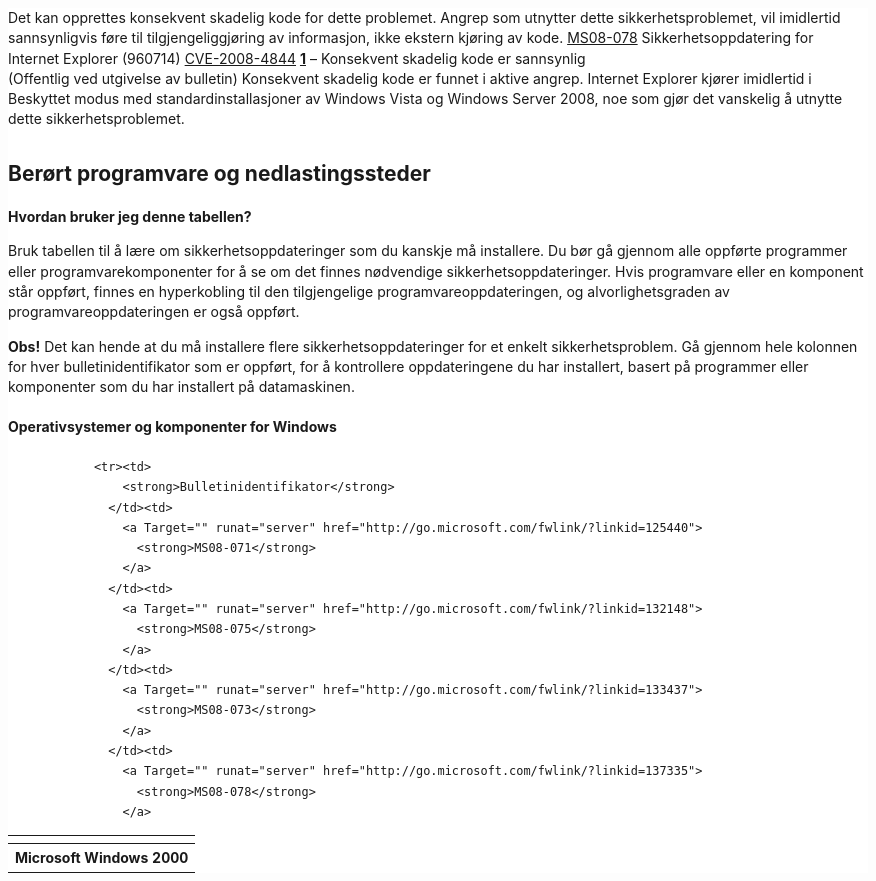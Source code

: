 <td>Det kan opprettes konsekvent skadelig kode for dette problemet. Angrep som utnytter dette sikkerhetsproblemet, vil imidlertid sannsynligvis føre til tilgjengeliggjøring av informasjon, ikke ekstern kjøring av kode.</td>
</tr>
<tr class="odd">
<td><a href="http://go.microsoft.com/fwlink/?linkid=137335">MS08-078</a></td>
<td>Sikkerhetsoppdatering for Internet Explorer (960714)</td>
<td><a href="http://www.cve.mitre.org/cgi-bin/cvename.cgi?name=cve-2008-4844">CVE-2008-4844</a></td>
<td><a href="http://technet.microsoft.com/en-us/security/cc998259.aspx"><strong>1</strong></a> – Konsekvent skadelig kode er sannsynlig<br />
(Offentlig ved utgivelse av bulletin)</td>
<td>Konsekvent skadelig kode er funnet i aktive angrep. Internet Explorer kjører imidlertid i Beskyttet modus med standardinstallasjoner av Windows Vista og Windows Server 2008, noe som gjør det vanskelig å utnytte dette sikkerhetsproblemet.</td>
</tr>
</tbody>
</table>


## Berørt programvare og nedlastingssteder

**Hvordan bruker jeg denne tabellen?**

Bruk tabellen til å lære om sikkerhetsoppdateringer som du kanskje må installere. Du bør gå gjennom alle oppførte programmer eller programvarekomponenter for å se om det finnes nødvendige sikkerhetsoppdateringer. Hvis programvare eller en komponent står oppført, finnes en hyperkobling til den tilgjengelige programvareoppdateringen, og alvorlighetsgraden av programvareoppdateringen er også oppført.

**Obs\!** Det kan hende at du må installere flere sikkerhetsoppdateringer for et enkelt sikkerhetsproblem. Gå gjennom hele kolonnen for hver bulletinidentifikator som er oppført, for å kontrollere oppdateringene du har installert, basert på programmer eller komponenter som du har installert på datamaskinen.

#### Operativsystemer og komponenter for Windows

<table xmlns="http://www.w3.org/1999/xhtml">
  <tr class="thead">
    <th></th>
    <th></th>
    <th></th>
    <th></th>
    <th></th>
    <th></th>
  </tr>
                <tr><th colspan="6">Microsoft Windows 2000</th></tr>
              
                <tr><td>
                    <strong>Bulletinidentifikator</strong>
                  </td><td>
                    <a Target="" runat="server" href="http://go.microsoft.com/fwlink/?linkid=125440">
                      <strong>MS08-071</strong>
                    </a>
                  </td><td>
                    <a Target="" runat="server" href="http://go.microsoft.com/fwlink/?linkid=132148">
                      <strong>MS08-075</strong>
                    </a>
                  </td><td>
                    <a Target="" runat="server" href="http://go.microsoft.com/fwlink/?linkid=133437">
                      <strong>MS08-073</strong>
                    </a>
                  </td><td>
                    <a Target="" runat="server" href="http://go.microsoft.com/fwlink/?linkid=137335">
                      <strong>MS08-078</strong>
                    </a>